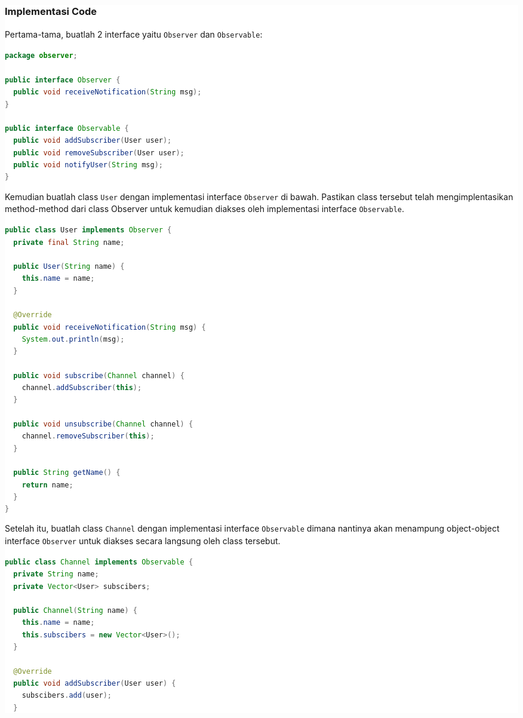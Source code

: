 ### Implementasi Code

Pertama-tama, buatlah 2 interface yaitu `Observer` dan `Observable`:

```java
package observer;

public interface Observer {
  public void receiveNotification(String msg);
}

public interface Observable {
  public void addSubscriber(User user);
  public void removeSubscriber(User user);
  public void notifyUser(String msg);
}
```

Kemudian buatlah class `User` dengan implementasi interface `Observer` di bawah. Pastikan class tersebut telah mengimplentasikan method-method dari class Observer untuk kemudian diakses oleh implementasi interface `Observable`.

```java
public class User implements Observer {
  private final String name;

  public User(String name) {
    this.name = name;
  }

  @Override
  public void receiveNotification(String msg) {
    System.out.println(msg);
  }

  public void subscribe(Channel channel) {
    channel.addSubscriber(this);
  }

  public void unsubscribe(Channel channel) {
    channel.removeSubscriber(this);
  }

  public String getName() {
    return name;
  }
}
```

Setelah itu, buatlah class `Channel` dengan implementasi interface `Observable` dimana nantinya akan menampung object-object interface `Observer` untuk diakses secara langsung oleh class tersebut.

```java
public class Channel implements Observable {
  private String name;
  private Vector<User> subscibers;

  public Channel(String name) {
    this.name = name;
    this.subscibers = new Vector<User>();
  }

  @Override
  public void addSubscriber(User user) {
    subscibers.add(user);
  }

```